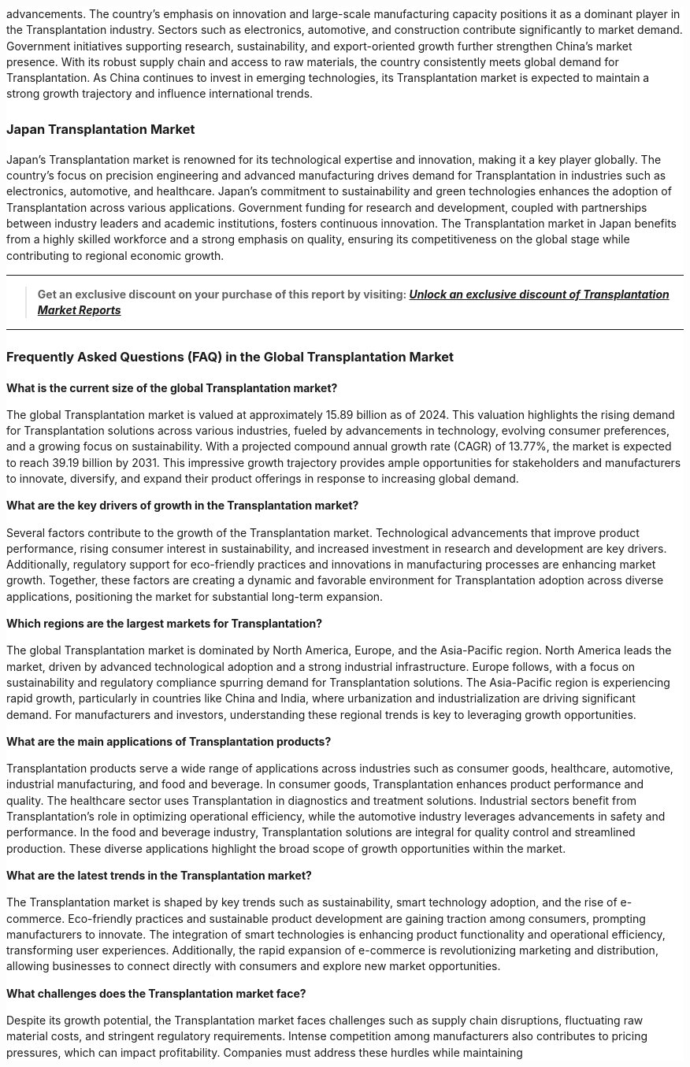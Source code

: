 advancements. The country&rsquo;s emphasis on innovation and large-scale manufacturing capacity positions it as a dominant player in the Transplantation industry. Sectors such as electronics, automotive, and construction contribute significantly to market demand. Government initiatives supporting research, sustainability, and export-oriented growth further strengthen China&rsquo;s market presence. With its robust supply chain and access to raw materials, the country consistently meets global demand for Transplantation. As China continues to invest in emerging technologies, its Transplantation market is expected to maintain a strong growth trajectory and influence international trends.</p><h3>Japan Transplantation Market</h3><p>Japan&rsquo;s Transplantation market is renowned for its technological expertise and innovation, making it a key player globally. The country&rsquo;s focus on precision engineering and advanced manufacturing drives demand for Transplantation in industries such as electronics, automotive, and healthcare. Japan&rsquo;s commitment to sustainability and green technologies enhances the adoption of Transplantation across various applications. Government funding for research and development, coupled with partnerships between industry leaders and academic institutions, fosters continuous innovation. The Transplantation market in Japan benefits from a highly skilled workforce and a strong emphasis on quality, ensuring its competitiveness on the global stage while contributing to regional economic growth.</p><hr /><blockquote><p><strong>Get an exclusive discount on your purchase of this report by visiting: <em><a href="://marketresearchpulse.com/ask-for-discount/56526?utm_source=Github&amp;utm_medium=0111">Unlock an exclusive discount of Transplantation Market Reports</a></em>&nbsp;</strong></p></blockquote><hr /><h3>Frequently Asked Questions (FAQ) in the Global Transplantation Market</h3><p><strong>What is the current size of the global Transplantation market?</strong></p><p>The global Transplantation market is valued at approximately 15.89 billion as of 2024. This valuation highlights the rising demand for Transplantation solutions across various industries, fueled by advancements in technology, evolving consumer preferences, and a growing focus on sustainability. With a projected compound annual growth rate (CAGR) of 13.77%, the market is expected to reach 39.19 billion by 2031. This impressive growth trajectory provides ample opportunities for stakeholders and manufacturers to innovate, diversify, and expand their product offerings in response to increasing global demand.</p><p><strong>What are the key drivers of growth in the Transplantation market?</strong></p><p>Several factors contribute to the growth of the Transplantation market. Technological advancements that improve product performance, rising consumer interest in sustainability, and increased investment in research and development are key drivers. Additionally, regulatory support for eco-friendly practices and innovations in manufacturing processes are enhancing market growth. Together, these factors are creating a dynamic and favorable environment for Transplantation adoption across diverse applications, positioning the market for substantial long-term expansion.</p><p><strong>Which regions are the largest markets for Transplantation?</strong></p><p>The global Transplantation market is dominated by North America, Europe, and the Asia-Pacific region. North America leads the market, driven by advanced technological adoption and a strong industrial infrastructure. Europe follows, with a focus on sustainability and regulatory compliance spurring demand for Transplantation solutions. The Asia-Pacific region is experiencing rapid growth, particularly in countries like China and India, where urbanization and industrialization are driving significant demand. For manufacturers and investors, understanding these regional trends is key to leveraging growth opportunities.</p><p><strong>What are the main applications of Transplantation products?</strong></p><p>Transplantation products serve a wide range of applications across industries such as consumer goods, healthcare, automotive, industrial manufacturing, and food and beverage. In consumer goods, Transplantation enhances product performance and quality. The healthcare sector uses Transplantation in diagnostics and treatment solutions. Industrial sectors benefit from Transplantation&rsquo;s role in optimizing operational efficiency, while the automotive industry leverages advancements in safety and performance. In the food and beverage industry, Transplantation solutions are integral for quality control and streamlined production. These diverse applications highlight the broad scope of growth opportunities within the market.</p><p><strong>What are the latest trends in the Transplantation market?</strong></p><p>The Transplantation market is shaped by key trends such as sustainability, smart technology adoption, and the rise of e-commerce. Eco-friendly practices and sustainable product development are gaining traction among consumers, prompting manufacturers to innovate. The integration of smart technologies is enhancing product functionality and operational efficiency, transforming user experiences. Additionally, the rapid expansion of e-commerce is revolutionizing marketing and distribution, allowing businesses to connect directly with consumers and explore new market opportunities.</p><p><strong>What challenges does the Transplantation market face?</strong></p><p>Despite its growth potential, the Transplantation market faces challenges such as supply chain disruptions, fluctuating raw material costs, and stringent regulatory requirements. Intense competition among manufacturers also contributes to pricing pressures, which can impact profitability. Companies must address these hurdles while maintaining